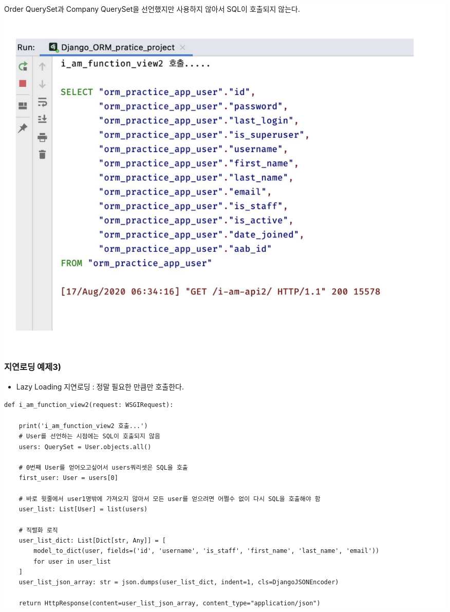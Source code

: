 Order QuerySet과 Company QuerySet을 선언했지만 사용하지 않아서 SQL이 호출되지 않는다.

![image2](/assets/images/django-orm/image2.png)

### 지연로딩 예제3)

- Lazy Loading 지연로딩 : 정말 필요한 만큼만 호출한다.

```django
def i_am_function_view2(request: WSGIRequest):

    print('i_am_function_view2 호출...')
    # User를 선언하는 시점에는 SQL이 호출되지 않음
    users: QuerySet = User.objects.all()

    # 0번째 User를 얻어오고싶어서 users쿼리셋은 SQL을 호출
    first_user: User = users[0]

    # 바로 윗줄에서 user1명밖에 가져오지 않아서 모든 user를 얻으려면 어쩔수 없이 다시 SQL을 호출해야 함
    user_list: List[User] = list(users)

    # 직렬화 로직
    user_list_dict: List[Dict[str, Any]] = [
        model_to_dict(user, fields=('id', 'username', 'is_staff', 'first_name', 'last_name', 'email'))
        for user in user_list
    ]
    user_list_json_array: str = json.dumps(user_list_dict, indent=1, cls=DjangoJSONEncoder)

    return HttpResponse(content=user_list_json_array, content_type="application/json")
```
